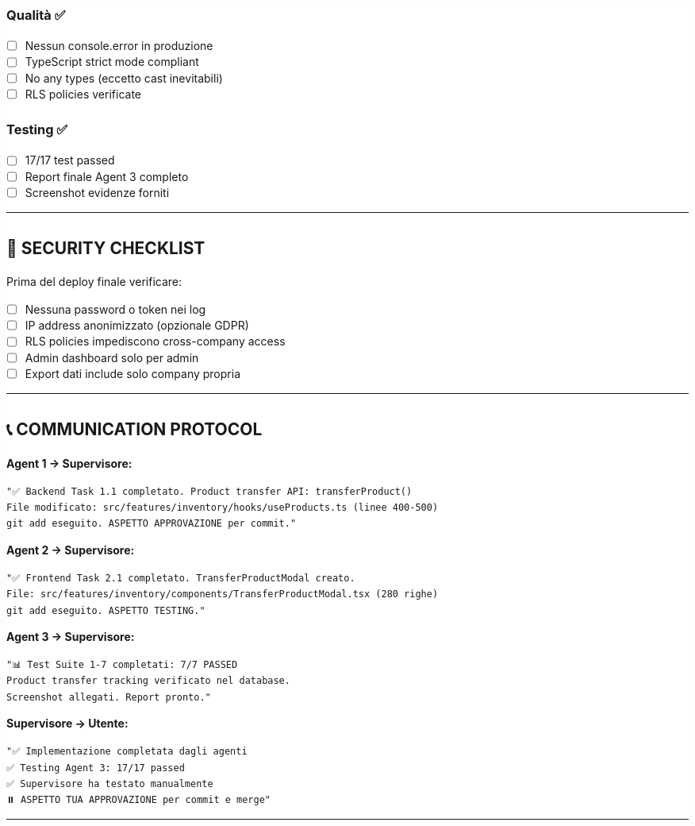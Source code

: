 ### Qualità ✅
- [ ] Nessun console.error in produzione
- [ ] TypeScript strict mode compliant
- [ ] No any types (eccetto cast inevitabili)
- [ ] RLS policies verificate

### Testing ✅
- [ ] 17/17 test passed
- [ ] Report finale Agent 3 completo
- [ ] Screenshot evidenze forniti

---

## 🔐 SECURITY CHECKLIST

Prima del deploy finale verificare:
- [ ] Nessuna password o token nei log
- [ ] IP address anonimizzato (opzionale GDPR)
- [ ] RLS policies impediscono cross-company access
- [ ] Admin dashboard solo per admin
- [ ] Export dati include solo company propria

---

## 📞 COMMUNICATION PROTOCOL

**Agent 1 → Supervisore:**
```
"✅ Backend Task 1.1 completato. Product transfer API: transferProduct()
File modificato: src/features/inventory/hooks/useProducts.ts (linee 400-500)
git add eseguito. ASPETTO APPROVAZIONE per commit."
```

**Agent 2 → Supervisore:**
```
"✅ Frontend Task 2.1 completato. TransferProductModal creato.
File: src/features/inventory/components/TransferProductModal.tsx (280 righe)
git add eseguito. ASPETTO TESTING."
```

**Agent 3 → Supervisore:**
```
"📊 Test Suite 1-7 completati: 7/7 PASSED
Product transfer tracking verificato nel database.
Screenshot allegati. Report pronto."
```

**Supervisore → Utente:**
```
"✅ Implementazione completata dagli agenti
✅ Testing Agent 3: 17/17 passed
✅ Supervisore ha testato manualmente
⏸️ ASPETTO TUA APPROVAZIONE per commit e merge"
```

---